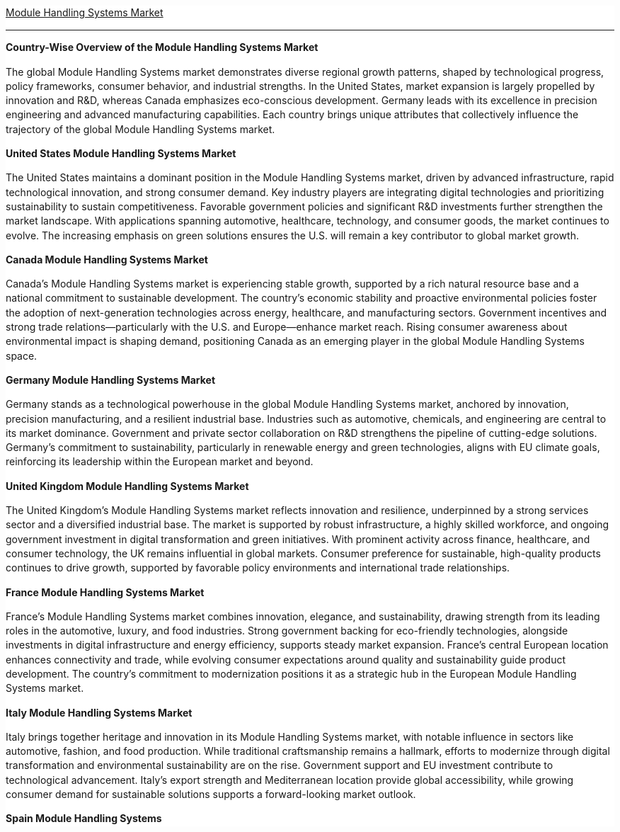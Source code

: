 <a href="https://www.marketresearchintellect.com/ask-for-discount/?rid=463606&amp;utm_source=Github-April&amp;utm_medium=019">Module Handling Systems Market</a></p></blockquote><hr /><p class="" data-start="217" data-end="261"><strong data-start="217" data-end="261">Country-Wise Overview of the Module Handling Systems Market</strong></p><p class="" data-start="263" data-end="774">The global Module Handling Systems market demonstrates diverse regional growth patterns, shaped by technological progress, policy frameworks, consumer behavior, and industrial strengths. In the United States, market expansion is largely propelled by innovation and R&amp;D, whereas Canada emphasizes eco-conscious development. Germany leads with its excellence in precision engineering and advanced manufacturing capabilities. Each country brings unique attributes that collectively influence the trajectory of the global Module Handling Systems market.</p><p class="" data-start="776" data-end="1421"><strong data-start="776" data-end="805">United States Module Handling Systems Market</strong></p><p class="" data-start="776" data-end="1421">The United States maintains a dominant position in the Module Handling Systems market, driven by advanced infrastructure, rapid technological innovation, and strong consumer demand. Key industry players are integrating digital technologies and prioritizing sustainability to sustain competitiveness. Favorable government policies and significant R&amp;D investments further strengthen the market landscape. With applications spanning automotive, healthcare, technology, and consumer goods, the market continues to evolve. The increasing emphasis on green solutions ensures the U.S. will remain a key contributor to global market growth.</p><p class="" data-start="1423" data-end="2019"><strong data-start="1423" data-end="1445">Canada Module Handling Systems Market</strong></p><p class="" data-start="1423" data-end="2019">Canada&rsquo;s Module Handling Systems market is experiencing stable growth, supported by a rich natural resource base and a national commitment to sustainable development. The country&rsquo;s economic stability and proactive environmental policies foster the adoption of next-generation technologies across energy, healthcare, and manufacturing sectors. Government incentives and strong trade relations&mdash;particularly with the U.S. and Europe&mdash;enhance market reach. Rising consumer awareness about environmental impact is shaping demand, positioning Canada as an emerging player in the global Module Handling Systems space.</p><p class="" data-start="2021" data-end="2591"><strong data-start="2021" data-end="2044">Germany Module Handling Systems Market</strong></p><p class="" data-start="2021" data-end="2591">Germany stands as a technological powerhouse in the global Module Handling Systems market, anchored by innovation, precision manufacturing, and a resilient industrial base. Industries such as automotive, chemicals, and engineering are central to its market dominance. Government and private sector collaboration on R&amp;D strengthens the pipeline of cutting-edge solutions. Germany&rsquo;s commitment to sustainability, particularly in renewable energy and green technologies, aligns with EU climate goals, reinforcing its leadership within the European market and beyond.</p><p class="" data-start="2593" data-end="3221"><strong data-start="2593" data-end="2623">United Kingdom Module Handling Systems Market</strong></p><p class="" data-start="2593" data-end="3221">The United Kingdom&rsquo;s Module Handling Systems market reflects innovation and resilience, underpinned by a strong services sector and a diversified industrial base. The market is supported by robust infrastructure, a highly skilled workforce, and ongoing government investment in digital transformation and green initiatives. With prominent activity across finance, healthcare, and consumer technology, the UK remains influential in global markets. Consumer preference for sustainable, high-quality products continues to drive growth, supported by favorable policy environments and international trade relationships.</p><p class="" data-start="3223" data-end="3838"><strong data-start="3223" data-end="3245">France Module Handling Systems Market</strong></p><p class="" data-start="3223" data-end="3838">France&rsquo;s Module Handling Systems market combines innovation, elegance, and sustainability, drawing strength from its leading roles in the automotive, luxury, and food industries. Strong government backing for eco-friendly technologies, alongside investments in digital infrastructure and energy efficiency, supports steady market expansion. France&rsquo;s central European location enhances connectivity and trade, while evolving consumer expectations around quality and sustainability guide product development. The country&rsquo;s commitment to modernization positions it as a strategic hub in the European Module Handling Systems market.</p><p class="" data-start="3840" data-end="4422"><strong data-start="3840" data-end="3861">Italy Module Handling Systems Market</strong></p><p class="" data-start="3840" data-end="4422">Italy brings together heritage and innovation in its Module Handling Systems market, with notable influence in sectors like automotive, fashion, and food production. While traditional craftsmanship remains a hallmark, efforts to modernize through digital transformation and environmental sustainability are on the rise. Government support and EU investment contribute to technological advancement. Italy&rsquo;s export strength and Mediterranean location provide global accessibility, while growing consumer demand for sustainable solutions supports a forward-looking market outlook.</p><p class="" data-start="4424" data-end="4975"><strong data-start="4424" data-end="4445">Spain Module Handling Systems